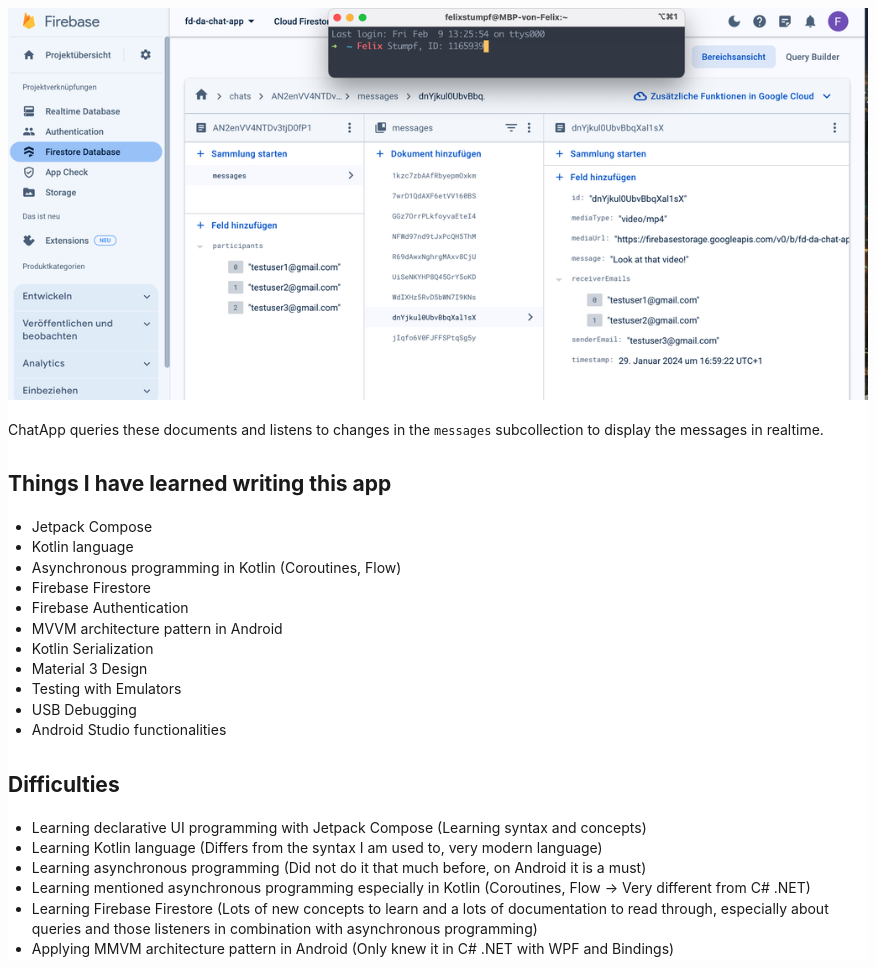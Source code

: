 
<img src="readmeimages/firebase/firestore_msg_mod5.png">

ChatApp queries these documents and listens to changes in the `messages` subcollection to display the messages in realtime.

## Things I have learned writing this app

- Jetpack Compose
- Kotlin language
- Asynchronous programming in Kotlin (Coroutines, Flow)
- Firebase Firestore
- Firebase Authentication
- MVVM architecture pattern in Android
- Kotlin Serialization
- Material 3 Design
- Testing with Emulators
- USB Debugging
- Android Studio functionalities

## Difficulties

- Learning declarative UI programming with Jetpack Compose (Learning syntax and concepts)
- Learning Kotlin language (Differs from the syntax I am used to, very modern language)
- Learning asynchronous programming (Did not do it that much before, on Android it is a must)
- Learning mentioned asynchronous programming especially in Kotlin (Coroutines, Flow -> Very different from C# .NET)
- Learning Firebase Firestore (Lots of new concepts to learn and a lots of documentation to read through, especially about queries and those listeners in combination with asynchronous programming)
- Applying MMVM architecture pattern in Android (Only knew it in C# .NET with WPF and Bindings)
